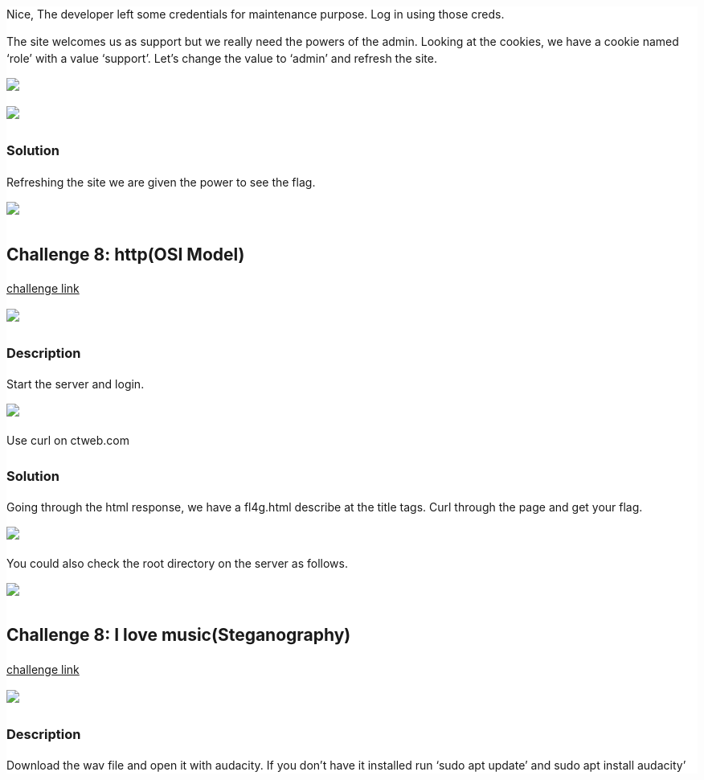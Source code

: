 Nice, The developer left some credentials for maintenance purpose. Log in using those creds.

The site welcomes us as support but we really need the powers of the admin.
Looking at the cookies, we have a cookie named ‘role’ with a value ‘support’. Let’s change the value to ‘admin’ and refresh the site.

![](https://cdn-images-1.medium.com/max/2390/1*L95mAdBqzD8Un047JwhCJg.png)

![](https://cdn-images-1.medium.com/max/2110/1*LP_rYLU6EqO3J0Pmbh18Jg.png)

### Solution

Refreshing the site we are given the power to see the flag.

![](https://cdn-images-1.medium.com/max/2110/1*yJ17Vj_EHVT1-QvFf6jAGg.png)

## **Challenge 8: http(OSI Model)**

[challenge link](https://cybertalents.com/learn/intro-to-cybersecurity-bootcamp-2022/osi-model/challenges/http)

![](https://cdn-images-1.medium.com/max/2000/1*WHvMlhkzTBP1vGA0u14V3Q.png)

### Description

Start the server and login.

![](https://cdn-images-1.medium.com/max/2000/1*RVpckK_pRVNDuuNvAUkZ7A.png)

Use curl on ctweb.com

### Solution

Going through the html response, we have a fl4g.html describe at the title tags. Curl through the page and get your flag.

![](https://cdn-images-1.medium.com/max/2000/1*Rwade80TQY2wK2AUaBtqmw.png)

You could also check the root directory on the server as follows.

![](https://cdn-images-1.medium.com/max/2000/1*fhzYR52T003R9ZlbaMyx3Q.png)

## **Challenge 8: I love music(Steganography)**

[challenge link](https://cybertalents.com/learn/intro-to-cybersecurity-bootcamp-2022/steganography/challenges/i-love-music)

![](https://cdn-images-1.medium.com/max/2000/1*qRyeEDbnL0fjvhnJEtIovA.png)

### Description

Download the wav file and open it with audacity.
If you don’t have it installed run ‘sudo apt update’ and sudo apt install audacity’
